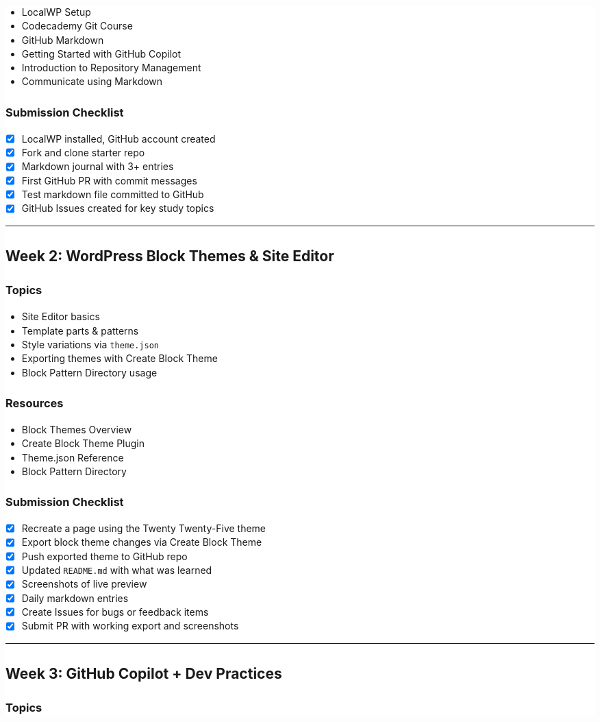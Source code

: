 - LocalWP Setup
- Codecademy Git Course
- GitHub Markdown
- Getting Started with GitHub Copilot
- Introduction to Repository Management
- Communicate using Markdown

### Submission Checklist

- [x] LocalWP installed, GitHub account created
- [x] Fork and clone starter repo
- [x] Markdown journal with 3+ entries
- [x] First GitHub PR with commit messages
- [x] Test markdown file committed to GitHub
- [x] GitHub Issues created for key study topics

---

## Week 2: WordPress Block Themes & Site Editor

### Topics

- Site Editor basics
- Template parts & patterns
- Style variations via `theme.json`
- Exporting themes with Create Block Theme
- Block Pattern Directory usage

### Resources

- Block Themes Overview
- Create Block Theme Plugin
- Theme.json Reference
- Block Pattern Directory

### Submission Checklist

- [x] Recreate a page using the Twenty Twenty-Five theme
- [x] Export block theme changes via Create Block Theme
- [x] Push exported theme to GitHub repo
- [x] Updated `README.md` with what was learned
- [x] Screenshots of live preview
- [x] Daily markdown entries
- [x] Create Issues for bugs or feedback items
- [x] Submit PR with working export and screenshots

---

## Week 3: GitHub Copilot + Dev Practices

### Topics

